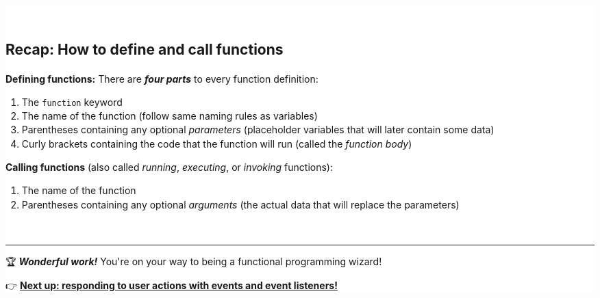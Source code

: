 <br/>

## Recap: How to define and call functions

**Defining functions:** There are ***four parts*** to every function definition:

  1. The `function` keyword
  2. The name of the function (follow same naming rules as variables)
  3. Parentheses containing any optional *parameters* (placeholder variables that will later contain some data)
  4. Curly brackets containing the code that the function will run (called the *function body*)

**Calling functions** (also called *running*, *executing*, or *invoking* functions):

  1. The name of the function
  2. Parentheses containing any optional *arguments* (the actual data that will replace the parameters)

<br/>
<hr/>

:trophy: ***Wonderful work!*** You're on your way to being a functional programming wizard!

:point_right: **[Next up: responding to user actions with events and event listeners!](https://github.com/LearnTeachCode/intro-javascript-class/blob/july-aug-2018/week-2/2-5-event-listeners.md)**

